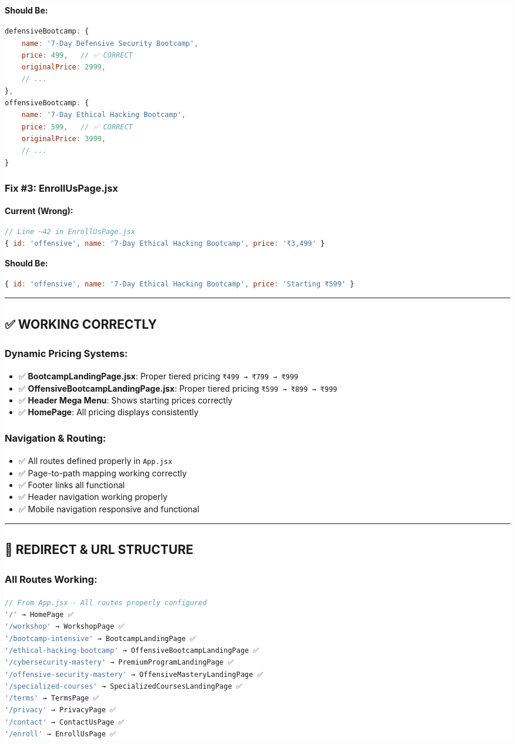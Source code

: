 
**Should Be:**
```javascript
defensiveBootcamp: {
    name: '7-Day Defensive Security Bootcamp',
    price: 499,   // ✅ CORRECT
    originalPrice: 2999,
    // ...
},
offensiveBootcamp: {
    name: '7-Day Ethical Hacking Bootcamp',
    price: 599,   // ✅ CORRECT  
    originalPrice: 3999,
    // ...
}
```

### **Fix #3: EnrollUsPage.jsx**
**Current (Wrong):**
```jsx
// Line ~42 in EnrollUsPage.jsx
{ id: 'offensive', name: '7-Day Ethical Hacking Bootcamp', price: '₹3,499' }
```

**Should Be:**
```jsx
{ id: 'offensive', name: '7-Day Ethical Hacking Bootcamp', price: 'Starting ₹599' }
```

---

## ✅ **WORKING CORRECTLY**

### **Dynamic Pricing Systems:**
- ✅ **BootcampLandingPage.jsx**: Proper tiered pricing `₹499 → ₹799 → ₹999`
- ✅ **OffensiveBootcampLandingPage.jsx**: Proper tiered pricing `₹599 → ₹899 → ₹999`
- ✅ **Header Mega Menu**: Shows starting prices correctly
- ✅ **HomePage**: All pricing displays consistently

### **Navigation & Routing:**
- ✅ All routes defined properly in `App.jsx`
- ✅ Page-to-path mapping working correctly
- ✅ Footer links all functional
- ✅ Header navigation working properly
- ✅ Mobile navigation responsive and functional

---

## 🔄 **REDIRECT & URL STRUCTURE**

### **All Routes Working:**
```javascript
// From App.jsx - All routes properly configured
'/' → HomePage ✅
'/workshop' → WorkshopPage ✅
'/bootcamp-intensive' → BootcampLandingPage ✅
'/ethical-hacking-bootcamp' → OffensiveBootcampLandingPage ✅
'/cybersecurity-mastery' → PremiumProgramLandingPage ✅
'/offensive-security-mastery' → OffensiveMasteryLandingPage ✅
'/specialized-courses' → SpecializedCoursesLandingPage ✅
'/terms' → TermsPage ✅
'/privacy' → PrivacyPage ✅
'/contact' → ContactUsPage ✅
'/enroll' → EnrollUsPage ✅
```